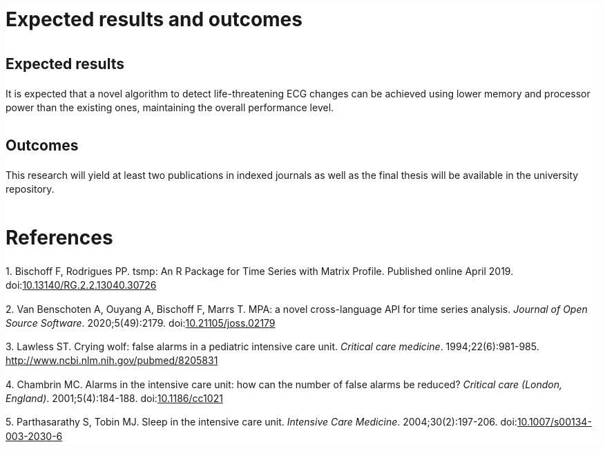 # Expected results and outcomes

## Expected results

It is expected that a novel algorithm to detect life-threatening ECG
changes can be achieved using lower memory and processor power than the
existing ones, maintaining the overall performance level.

## Outcomes

This research will yield at least two publications in indexed journals
as well as the final thesis will be available in the university
repository.

# References

<div id="refs" class="references">

<div id="ref-Bischoff2019a">

1\. Bischoff F, Rodrigues PP. tsmp: An R Package for Time Series with
Matrix Profile. Published online April 2019.
doi:[10.13140/RG.2.2.13040.30726](https://doi.org/10.13140/RG.2.2.13040.30726)

</div>

<div id="ref-VanBenschoten2020">

2\. Van Benschoten A, Ouyang A, Bischoff F, Marrs T. MPA: a novel
cross-language API for time series analysis. *Journal of Open Source
Software*. 2020;5(49):2179.
doi:[10.21105/joss.02179](https://doi.org/10.21105/joss.02179)

</div>

<div id="ref-Lawless1994">

3\. Lawless ST. Crying wolf: false alarms in a pediatric intensive care
unit. *Critical care medicine*. 1994;22(6):981-985.
<http://www.ncbi.nlm.nih.gov/pubmed/8205831>

</div>

<div id="ref-Chambrin2001">

4\. Chambrin MC. Alarms in the intensive care unit: how can the number
of false alarms be reduced? *Critical care (London, England)*.
2001;5(4):184-188. doi:[10.1186/cc1021](https://doi.org/10.1186/cc1021)

</div>

<div id="ref-Parthasarathy2004">

5\. Parthasarathy S, Tobin MJ. Sleep in the intensive care unit.
*Intensive Care Medicine*. 2004;30(2):197-206.
doi:[10.1007/s00134-003-2030-6](https://doi.org/10.1007/s00134-003-2030-6)
